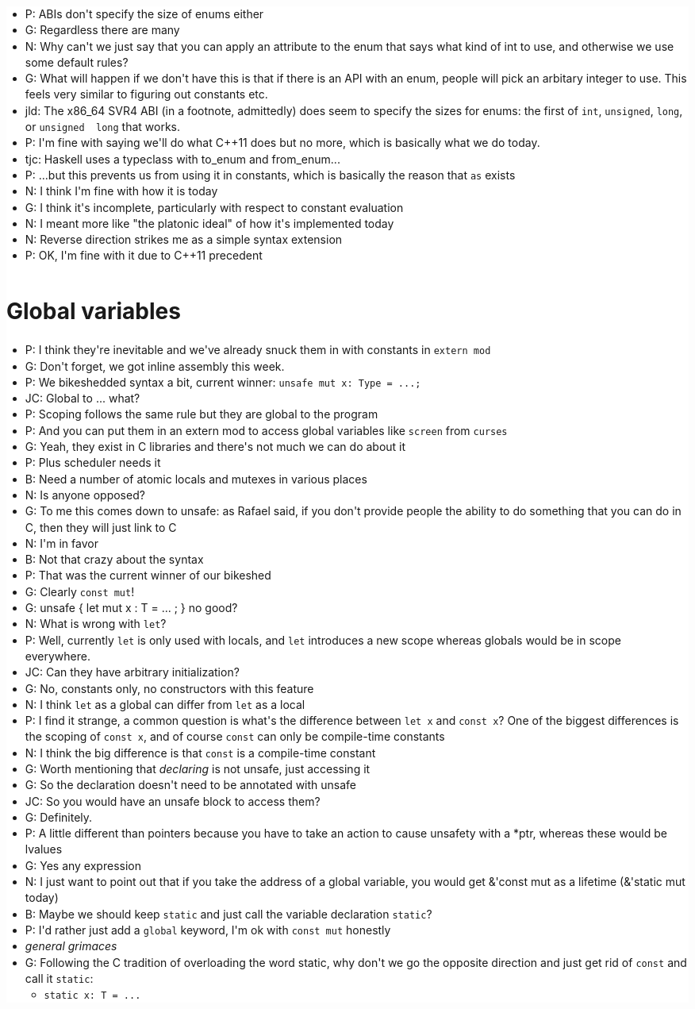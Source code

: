 - P: ABIs don't specify the size of enums either
- G: Regardless there are many
- N: Why can't we just say that you can apply an attribute to the enum that says what kind of int to use, and otherwise we use some default rules?
- G: What will happen if we don't have this is that if there is an API with an enum, people will pick an arbitary integer to use.  This feels very similar to figuring out constants etc.
- jld: The x86_64 SVR4 ABI (in a footnote, admittedly) does seem to specify the  sizes for enums: the first of `int`, `unsigned`, `long`, or `unsigned  long` that works.
- P: I'm fine with saying we'll do what C++11 does but no more, which is basically what we do today.
- tjc: Haskell uses a typeclass with to_enum and from_enum...
- P: ...but this prevents us from using it in constants, which is basically the reason that `as` exists
- N: I think I'm fine with how it is today
- G: I think it's incomplete, particularly with respect to constant evaluation
- N: I meant more like "the platonic ideal" of how it's implemented today
- N: Reverse direction strikes me as a simple syntax extension
- P: OK, I'm fine with it due to C++11 precedent

# Global variables

- P: I think they're inevitable and we've already snuck them in with constants in `extern mod`
- G: Don't forget, we got inline assembly this week.
- P: We bikeshedded syntax a bit, current winner: `unsafe mut x: Type = ...;`
- JC: Global to ... what?
- P: Scoping follows the same rule but they are global to the program
- P: And you can put them in an extern mod to access global variables like `screen` from `curses`
- G: Yeah, they exist in C libraries and there's not much we can do about it
- P: Plus scheduler needs it
- B: Need a number of atomic locals and mutexes in various places
- N: Is anyone opposed?
- G: To me this comes down to unsafe: as Rafael said, if you don't provide people the ability to do something that you can do in C, then they will just link to C
- N: I'm in favor 
- B: Not that crazy about the syntax
- P: That was the current winner of our bikeshed
- G: Clearly `const mut`!
- G: unsafe { let mut x : T = ... ; }  no good?
- N: What is wrong with `let`?
- P: Well, currently `let` is only used with locals, and `let` introduces a new scope whereas globals would be in scope everywhere.
- JC: Can they have arbitrary initialization?
- G: No, constants only, no constructors with this feature
- N: I think `let` as a global can differ from `let` as a local
- P: I find it strange, a common question is what's the difference between `let x` and `const x`?  One of the biggest differences is the scoping of `const x`, and of course `const` can only be compile-time constants
- N: I think the big difference is that `const` is a compile-time constant 
- G: Worth mentioning that *declaring* is not unsafe, just accessing it
- G: So the declaration doesn't need to be annotated with unsafe
- JC: So you would have an unsafe block to access them?
- G: Definitely.
- P: A little different than pointers because you have to take an action to cause unsafety with a *ptr, whereas these would be lvalues
- G: Yes any expression 
- N: I just want to point out that if you take the address of a global variable, you would get &'const mut as a lifetime (&'static mut today)
- B: Maybe we should keep `static` and just call the variable declaration `static`?
- P: I'd rather just add a `global` keyword, I'm ok with `const mut` honestly
- *general grimaces*
- G: Following the C tradition of overloading the word static, why don't we go the opposite direction and just get rid of `const` and call it `static`:
    - `static x: T = ...`